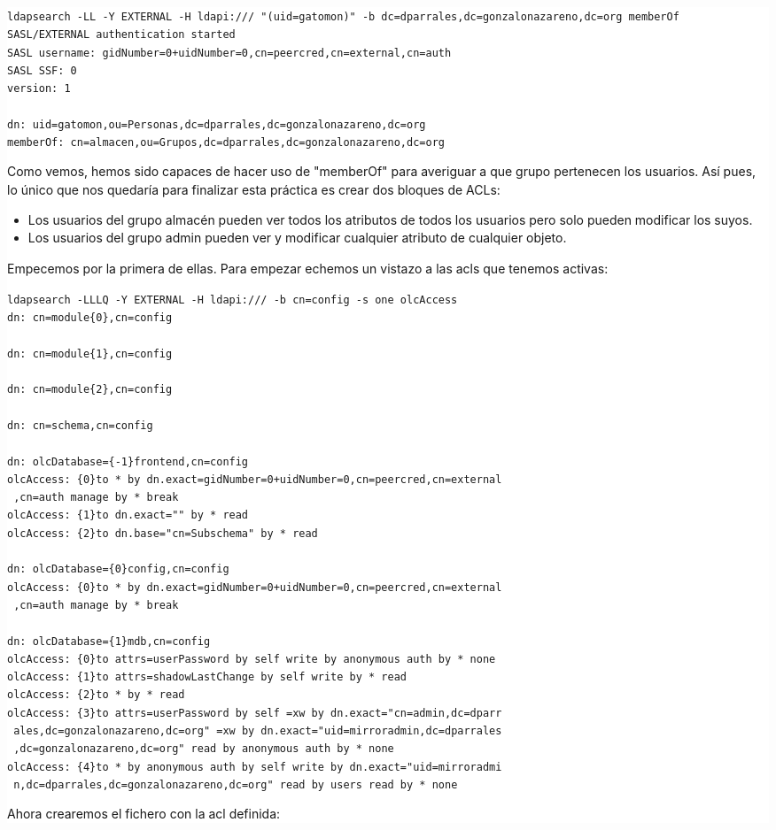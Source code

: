 ```
ldapsearch -LL -Y EXTERNAL -H ldapi:/// "(uid=gatomon)" -b dc=dparrales,dc=gonzalonazareno,dc=org memberOf
SASL/EXTERNAL authentication started
SASL username: gidNumber=0+uidNumber=0,cn=peercred,cn=external,cn=auth
SASL SSF: 0
version: 1

dn: uid=gatomon,ou=Personas,dc=dparrales,dc=gonzalonazareno,dc=org
memberOf: cn=almacen,ou=Grupos,dc=dparrales,dc=gonzalonazareno,dc=org
```

Como vemos, hemos sido capaces de hacer uso de "memberOf" para averiguar a que grupo pertenecen los usuarios. Así pues, lo único que nos quedaría para finalizar esta práctica es crear dos bloques de ACLs:

* Los usuarios del grupo almacén pueden ver todos los atributos de todos los usuarios pero solo pueden modificar los suyos.
* Los usuarios del grupo admin pueden ver y modificar cualquier atributo de cualquier objeto. 

Empecemos por la primera de ellas. Para empezar echemos un vistazo a las acls que tenemos activas:

```
ldapsearch -LLLQ -Y EXTERNAL -H ldapi:/// -b cn=config -s one olcAccess
dn: cn=module{0},cn=config

dn: cn=module{1},cn=config

dn: cn=module{2},cn=config

dn: cn=schema,cn=config

dn: olcDatabase={-1}frontend,cn=config
olcAccess: {0}to * by dn.exact=gidNumber=0+uidNumber=0,cn=peercred,cn=external
 ,cn=auth manage by * break
olcAccess: {1}to dn.exact="" by * read
olcAccess: {2}to dn.base="cn=Subschema" by * read

dn: olcDatabase={0}config,cn=config
olcAccess: {0}to * by dn.exact=gidNumber=0+uidNumber=0,cn=peercred,cn=external
 ,cn=auth manage by * break

dn: olcDatabase={1}mdb,cn=config
olcAccess: {0}to attrs=userPassword by self write by anonymous auth by * none
olcAccess: {1}to attrs=shadowLastChange by self write by * read
olcAccess: {2}to * by * read
olcAccess: {3}to attrs=userPassword by self =xw by dn.exact="cn=admin,dc=dparr
 ales,dc=gonzalonazareno,dc=org" =xw by dn.exact="uid=mirroradmin,dc=dparrales
 ,dc=gonzalonazareno,dc=org" read by anonymous auth by * none
olcAccess: {4}to * by anonymous auth by self write by dn.exact="uid=mirroradmi
 n,dc=dparrales,dc=gonzalonazareno,dc=org" read by users read by * none
```

Ahora crearemos el fichero con la acl definida:

